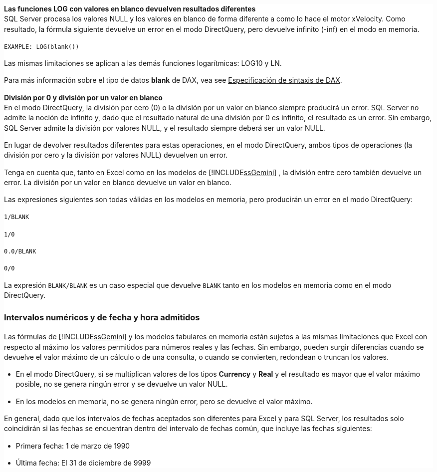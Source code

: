 **Las funciones LOG con valores en blanco devuelven resultados diferentes**  
SQL Server procesa los valores NULL y los valores en blanco de forma diferente a como lo hace el motor xVelocity. Como resultado, la fórmula siguiente devuelve un error en el modo DirectQuery, pero devuelve infinito (-inf) en el modo en memoria.  
  
`EXAMPLE: LOG(blank())`  
  
Las mismas limitaciones se aplican a las demás funciones logarítmicas: LOG10 y LN.  
  
Para más información sobre el tipo de datos **blank** de DAX, vea see [Especificación de sintaxis de DAX](https://msdn.microsoft.com/library/ee634217.aspx).  
  
**División por 0 y división por un valor en blanco**  
En el modo DirectQuery, la división por cero (0) o la división por un valor en blanco siempre producirá un error. SQL Server no admite la noción de infinito y, dado que el resultado natural de una división por 0 es infinito, el resultado es un error. Sin embargo, SQL Server admite la división por valores NULL, y el resultado siempre deberá ser un valor NULL.  
  
En lugar de devolver resultados diferentes para estas operaciones, en el modo DirectQuery, ambos tipos de operaciones (la división por cero y la división por valores NULL) devuelven un error.  
  
Tenga en cuenta que, tanto en Excel como en los modelos de [!INCLUDE[ssGemini](../includes/ssgemini-md.md)] , la división entre cero también devuelve un error. La división por un valor en blanco devuelve un valor en blanco.  
  
Las expresiones siguientes son todas válidas en los modelos en memoria, pero producirán un error en el modo DirectQuery:  
  
`1/BLANK`  
  
`1/0`  
  
`0.0/BLANK`  
  
`0/0`  
  
La expresión `BLANK/BLANK` es un caso especial que devuelve `BLANK` tanto en los modelos en memoria como en el modo DirectQuery.  
  
### <a name="bkmk_Ranges"></a>Intervalos numéricos y de fecha y hora admitidos  
Las fórmulas de [!INCLUDE[ssGemini](../includes/ssgemini-md.md)] y los modelos tabulares en memoria están sujetos a las mismas limitaciones que Excel con respecto al máximo los valores permitidos para números reales y las fechas. Sin embargo, pueden surgir diferencias cuando se devuelve el valor máximo de un cálculo o de una consulta, o cuando se convierten, redondean o truncan los valores.  
  
-   En el modo DirectQuery, si se multiplican valores de los tipos **Currency** y **Real** y el resultado es mayor que el valor máximo posible, no se genera ningún error y se devuelve un valor NULL.  
  
-   En los modelos en memoria, no se genera ningún error, pero se devuelve el valor máximo.  
  
En general, dado que los intervalos de fechas aceptados son diferentes para Excel y para SQL Server, los resultados solo coincidirán si las fechas se encuentran dentro del intervalo de fechas común, que incluye las fechas siguientes:  
  
-   Primera fecha: 1 de marzo de 1990  
  
-   Última fecha: El 31 de diciembre de 9999  
  